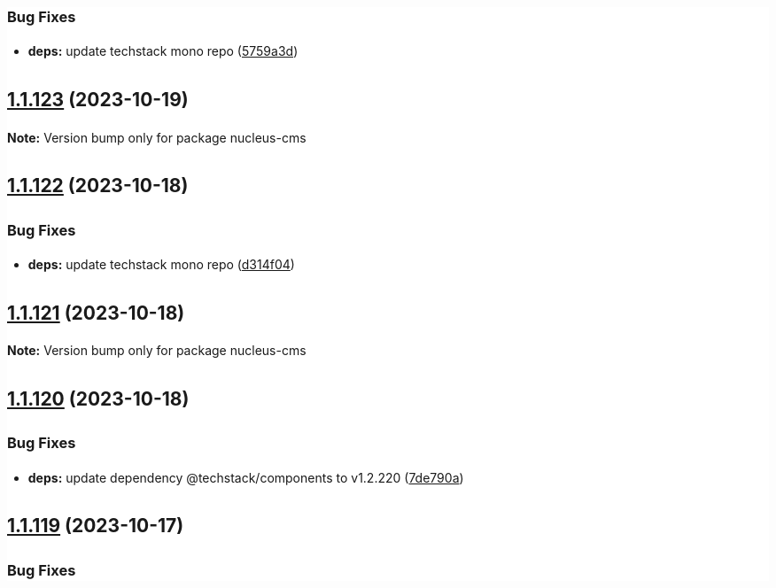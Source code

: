 
### Bug Fixes

* **deps:** update techstack mono repo ([5759a3d](https://github.com/The-Code-Monkey/PaperCMS/commit/5759a3d9ac106674ea98873ee75aa8f8c8dcdc11))





## [1.1.123](https://github.com/The-Code-Monkey/PaperCMS/compare/v1.1.122...v1.1.123) (2023-10-19)

**Note:** Version bump only for package nucleus-cms





## [1.1.122](https://github.com/The-Code-Monkey/PaperCMS/compare/v1.1.121...v1.1.122) (2023-10-18)


### Bug Fixes

* **deps:** update techstack mono repo ([d314f04](https://github.com/The-Code-Monkey/PaperCMS/commit/d314f0492c5d55ce76ae4c3d6106013189d5b9ad))





## [1.1.121](https://github.com/The-Code-Monkey/PaperCMS/compare/v1.1.120...v1.1.121) (2023-10-18)

**Note:** Version bump only for package nucleus-cms





## [1.1.120](https://github.com/The-Code-Monkey/PaperCMS/compare/v1.1.119...v1.1.120) (2023-10-18)


### Bug Fixes

* **deps:** update dependency @techstack/components to v1.2.220 ([7de790a](https://github.com/The-Code-Monkey/PaperCMS/commit/7de790af03dbf27280a0e1640840043174cc2735))





## [1.1.119](https://github.com/The-Code-Monkey/PaperCMS/compare/v1.1.118...v1.1.119) (2023-10-17)


### Bug Fixes
